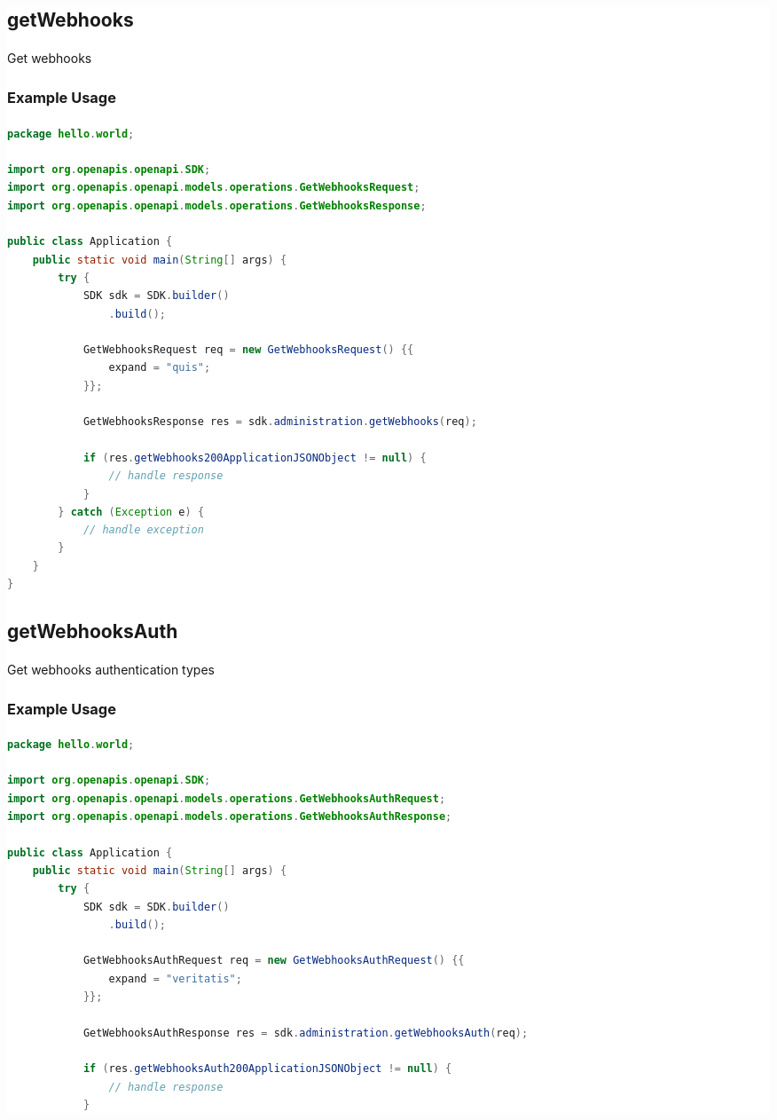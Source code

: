 
## getWebhooks

Get webhooks

### Example Usage

```java
package hello.world;

import org.openapis.openapi.SDK;
import org.openapis.openapi.models.operations.GetWebhooksRequest;
import org.openapis.openapi.models.operations.GetWebhooksResponse;

public class Application {
    public static void main(String[] args) {
        try {
            SDK sdk = SDK.builder()
                .build();

            GetWebhooksRequest req = new GetWebhooksRequest() {{
                expand = "quis";
            }};            

            GetWebhooksResponse res = sdk.administration.getWebhooks(req);

            if (res.getWebhooks200ApplicationJSONObject != null) {
                // handle response
            }
        } catch (Exception e) {
            // handle exception
        }
    }
}
```

## getWebhooksAuth

Get webhooks authentication types

### Example Usage

```java
package hello.world;

import org.openapis.openapi.SDK;
import org.openapis.openapi.models.operations.GetWebhooksAuthRequest;
import org.openapis.openapi.models.operations.GetWebhooksAuthResponse;

public class Application {
    public static void main(String[] args) {
        try {
            SDK sdk = SDK.builder()
                .build();

            GetWebhooksAuthRequest req = new GetWebhooksAuthRequest() {{
                expand = "veritatis";
            }};            

            GetWebhooksAuthResponse res = sdk.administration.getWebhooksAuth(req);

            if (res.getWebhooksAuth200ApplicationJSONObject != null) {
                // handle response
            }
```